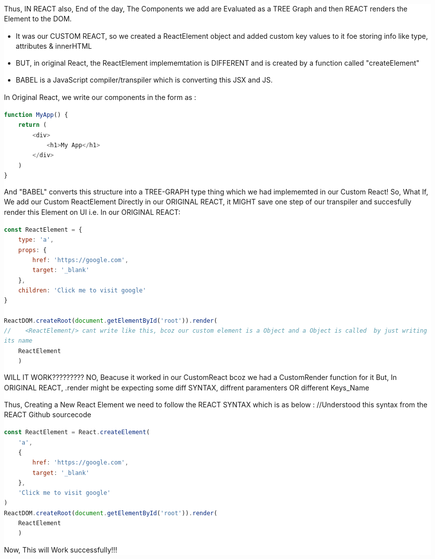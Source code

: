 
Thus, IN REACT also, End of the day, The Components we add are Evaluated as a TREE Graph and then REACT renders the Element to the DOM.


- It was our CUSTOM REACT, so we created a ReactElement object and added custom key values to it foe storing info like type, attributes & innerHTML

- BUT, in original React, the ReactElement implememtation is DIFFERENT and  is created by a function called "createElement"

- BABEL is a JavaScript compiler/transpiler which is converting this JSX and JS. 

In Original React, we write our components in the form as : 
```javascript
function MyApp() {
    return (
        <div>
            <h1>My App</h1>
        </div>
    )
}
```
And "BABEL" converts this structure into a TREE-GRAPH type thing which we had implememted in our Custom React!
So, What If, We add our Custom ReactElement Directly in our ORIGINAL REACT, it MIGHT save one step of our transpiler and succesfully render this Element on UI
i.e.
In our ORIGINAL REACT: 
```javascript
const ReactElement = {
    type: 'a',
    props: {
        href: 'https://google.com',
        target: '_blank'
    },
    children: 'Click me to visit google'
}

ReactDOM.createRoot(document.getElementById('root')).render(
//    <ReactElement/> cant write like this, bcoz our custom element is a Object and a Object is called  by just writing its name 
    ReactElement
    )
```

WILL IT WORK?????????
NO, Beacuse it worked in our CustomReact bcoz we had a CustomRender function for it
But, In ORIGINAL REACT, .render might be expecting some diff SYNTAX, diffrent paramenters OR different Keys_Name

Thus, Creating a New React Element we need to follow the REACT SYNTAX which is as below : 
//Understood this syntax from the REACT Github sourcecode
```javascript
const ReactElement = React.createElement(
    'a',
    {
        href: 'https://google.com',
        target: '_blank'
    },
    'Click me to visit google'
)
ReactDOM.createRoot(document.getElementById('root')).render(
    ReactElement
    )
```
Now, This will Work successfully!!!
